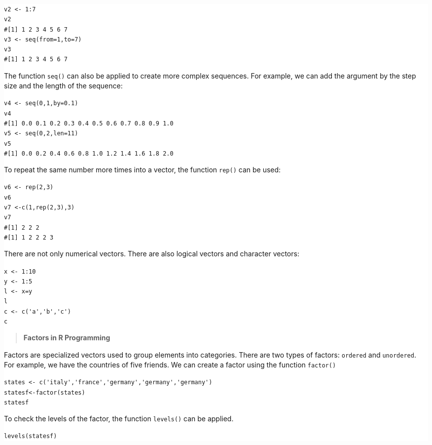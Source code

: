 ```
v2 <- 1:7
v2
#[1] 1 2 3 4 5 6 7
v3 <- seq(from=1,to=7)
v3
#[1] 1 2 3 4 5 6 7
```

The function `seq()` can also be applied to create more complex sequences. For example, we can add the argument by the step size and the length of the sequence:

```
v4 <- seq(0,1,by=0.1)
v4
#[1] 0.0 0.1 0.2 0.3 0.4 0.5 0.6 0.7 0.8 0.9 1.0
v5 <- seq(0,2,len=11)
v5
#[1] 0.0 0.2 0.4 0.6 0.8 1.0 1.2 1.4 1.6 1.8 2.0
```
To repeat the same number more times into a vector, the function `rep()` can be used:

```
v6 <- rep(2,3)
v6
v7 <-c(1,rep(2,3),3)
v7
#[1] 2 2 2
#[1] 1 2 2 2 3

```
There are not only numerical vectors. There are also logical vectors and character vectors:

```
x <- 1:10
y <- 1:5 
l <- x=y 
l
c <- c('a','b','c')
c
```

>**Factors in R Programming**

Factors are specialized vectors used to group elements into categories. There are two types of factors: `ordered` and `unordered`. For example, we have the countries of five friends. We can create a factor using the function `factor()`

```
states <- c('italy','france','germany','germany','germany')
statesf<-factor(states)
statesf
```

To check the levels of the factor, the function `levels()` can be applied.

```
levels(statesf)
```
